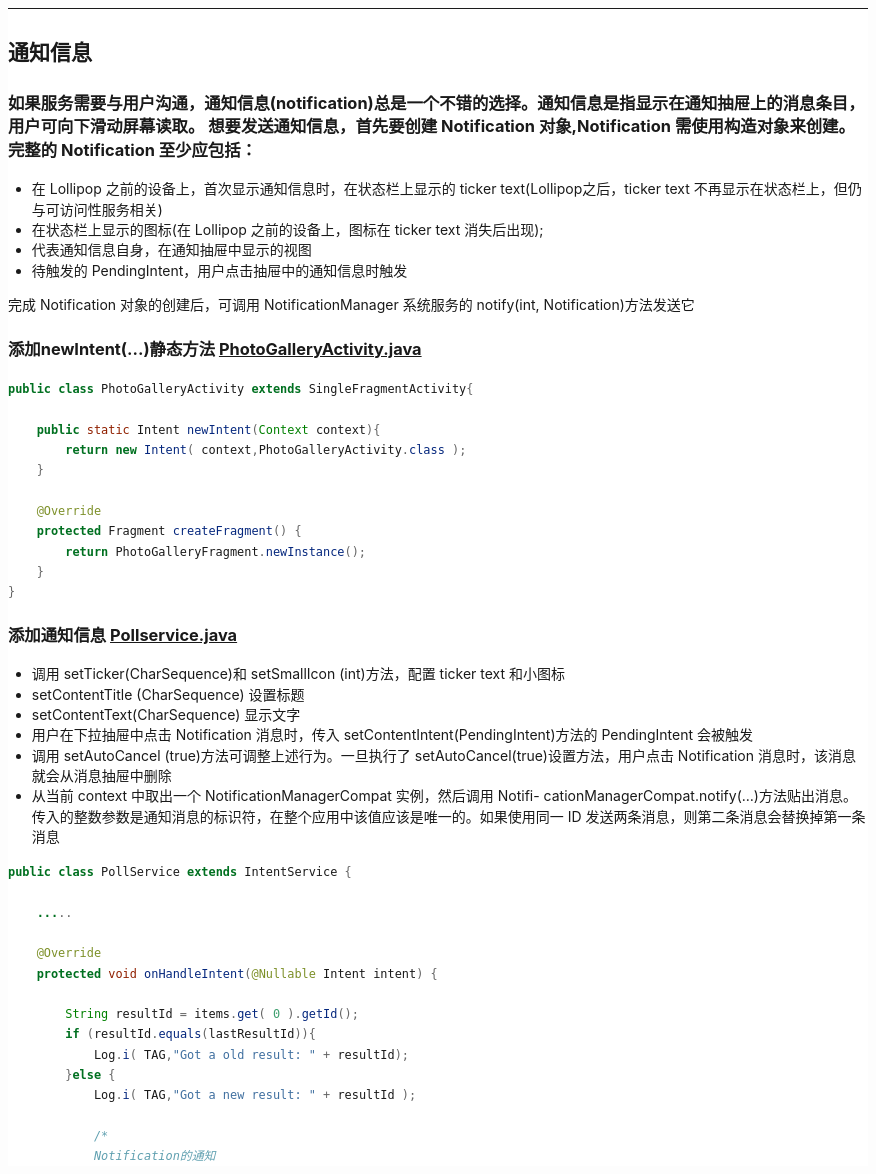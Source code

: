 ***

## 通知信息

### 如果服务需要与用户沟通，通知信息(notification)总是一个不错的选择。通知信息是指显示在通知抽屉上的消息条目，用户可向下滑动屏幕读取。 想要发送通知信息，首先要创建 Notification 对象,Notification 需使用构造对象来创建。完整的 Notification 至少应包括：

+ 在 Lollipop 之前的设备上，首次显示通知信息时，在状态栏上显示的 ticker text(Lollipop之后，ticker text 不再显示在状态栏上，但仍与可访问性服务相关)
+ 在状态栏上显示的图标(在 Lollipop 之前的设备上，图标在 ticker text 消失后出现);
+ 代表通知信息自身，在通知抽屉中显示的视图
+ 待触发的 PendingIntent，用户点击抽屉中的通知信息时触发

完成 Notification 对象的创建后，可调用 NotificationManager 系统服务的 notify(int, Notification)方法发送它

### 添加newIntent(...)静态方法 [PhotoGalleryActivity.java](https://github.com/wanghao15536870732/Android-programming-authority-guide/blob/master/PhotoGallery/app/src/main/java/com/example/lab/android/nuc/photogallery/Activity/PhotoGalleryActivity.java)

```java
public class PhotoGalleryActivity extends SingleFragmentActivity{

    public static Intent newIntent(Context context){
        return new Intent( context,PhotoGalleryActivity.class );
    }

    @Override
    protected Fragment createFragment() {
        return PhotoGalleryFragment.newInstance();
    }
}
```

### 添加通知信息 [Pollservice.java](https://github.com/wanghao15536870732/Android-programming-authority-guide/blob/master/PhotoGallery/app/src/main/java/com/example/lab/android/nuc/photogallery/service/PollService.java)

+ 调用 setTicker(CharSequence)和 setSmallIcon (int)方法，配置 ticker text 和小图标
+ setContentTitle (CharSequence)  设置标题
+ setContentText(CharSequence)  显示文字
+ 用户在下拉抽屉中点击 Notification 消息时，传入 setContentIntent(PendingIntent)方法的 PendingIntent 会被触发
+ 调用 setAutoCancel (true)方法可调整上述行为。一旦执行了 setAutoCancel(true)设置方法，用户点击 Notification 消息时，该消息就会从消息抽屉中删除
+ 从当前 context 中取出一个 NotificationManagerCompat 实例，然后调用 Notifi- cationManagerCompat.notify(…)方法贴出消息。传入的整数参数是通知消息的标识符，在整个应用中该值应该是唯一的。如果使用同一 ID 发送两条消息，则第二条消息会替换掉第一条消息

```java
public class PollService extends IntentService {

    .....

    @Override
    protected void onHandleIntent(@Nullable Intent intent) {

        String resultId = items.get( 0 ).getId();
        if (resultId.equals(lastResultId)){
            Log.i( TAG,"Got a old result: " + resultId);
        }else {
            Log.i( TAG,"Got a new result: " + resultId );

            /*
            Notification的通知
```